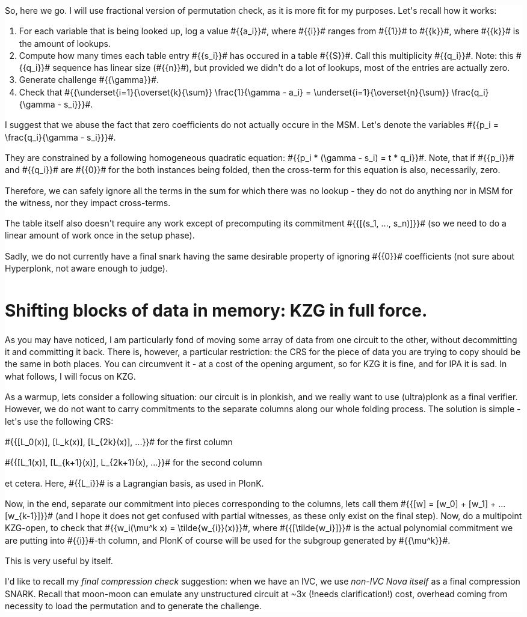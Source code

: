  So, here we go. I will use fractional version of permutation check, as it is more fit for my purposes. Let's recall how it works:

1. For each variable that is being looked up, log a value #{{a_i}}#, where #{{i}}# ranges from #{{1}}# to #{{k}}#, where #{{k}}# is the amount of lookups.
2. Compute how many times each table entry #{{s_i}}# has occured in a table #{{S}}#. Call this multiplicity #{{q_i}}#. Note: this #{{q_i}}# sequence has linear size (#{{n}}#), but provided we didn't do a lot of lookups, most of the entries are actually zero.
3. Generate challenge #{{\gamma}}#.
4. Check that #{{\underset{i=1}{\overset{k}{\sum}} \frac{1}{\gamma - a_i} = \underset{i=1}{\overset{n}{\sum}} \frac{q_i}{\gamma - s_i}}}#.

I suggest that we abuse the fact that zero coefficients do not actually occure in the MSM. Let's denote the variables #{{p_i = \frac{q_i}{\gamma - s_i}}}#.

They are constrained by a following homogeneous quadratic equation: #{{p_i * (\gamma - s_i) = t * q_i}}#. Note, that if #{{p_i}}# and #{{q_i}}# are #{{0}}# for the both instances being folded, then the cross-term for this equation is also, necessarily, zero.

Therefore, we can safely ignore all the terms in the sum for which there was no lookup - they do not do anything nor in MSM for the witness, nor they impact cross-terms.

The table itself also doesn't require any work except of precomputing its commitment #{{[(s_1, ..., s_n)]}}# (so we need to do a linear amount of work once in the setup phase).

Sadly, we do not currently have a final snark having the same desirable property of ignoring #{{0}}# coefficients (not sure about Hyperplonk, not aware enough to judge).

# Shifting blocks of data in memory: KZG in full force.

As you may have noticed, I am particularly fond of moving some array of data from one circuit to the other, without decommitting it and committing it back. There is, however, a particular restriction: the CRS for the piece of data you are trying to copy should be the same in both places. You can circumvent it - at a cost of the opening argument, so for KZG it is fine, and for IPA it is sad. In what follows, I will focus on KZG.

As a warmup, lets consider a following situation: our circuit is in plonkish, and we really want to use (ultra)plonk as a final verifier. However, we do not want to carry commitments to the separate columns along our whole folding process. The solution is simple - let's use the following CRS:

#{{[L_0(x)], [L_k(x)], [L_{2k}(x)], ...}}# for the first column

#{{[L_1(x)], [L_{k+1}(x)], L_{2k+1}(x), ...}}# for the second column

et cetera. Here, #{{L_i}}# is a Lagrangian basis, as used in PlonK.

Now, in the end, separate our commitment into pieces corresponding to the columns, lets call them #{{[w] = [w_0] + [w_1] + ... [w_{k-1}]}}# (and I hope it does not get confused with partial witnesses, as these only exist on the final step). Now, do a multipoint KZG-open, to check that #{{w_i(\mu^k x) = \tilde{w_{i}}(x)}}#, where #{{[\tilde{w_i}]}}# is the actual polynomial commitment we are putting into #{{i}}#-th column, and PlonK of course will be used for the subgroup generated by #{{\mu^k}}#.

This is very useful by itself.

I'd like to recall my *final compression check* suggestion: when we have an IVC, we use *non-IVC Nova itself* as a final compression SNARK. Recall that moon-moon can emulate any unstructured circuit at ~3x (!needs clarification!) cost, overhead coming from necessity to load the permutation and to generate the challenge.
